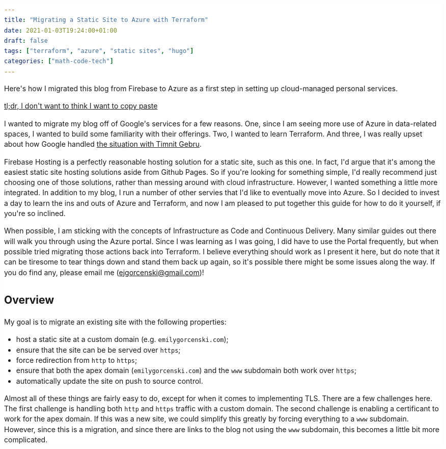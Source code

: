 ```yaml
---
title: "Migrating a Static Site to Azure with Terraform"
date: 2021-01-03T19:24:00+01:00
draft: false
tags: ["terraform", "azure", "static sites", "hugo"]
categories: ["math-code-tech"]
---
```


Here's how I migrated this blog from Firebase to Azure as a first step in setting up cloud-managed personal services.



[tl;dr, I don't want to think I want to copy paste](#tldr-give-me-the-copy-pasta)

I wanted to migrate my blog off of Google's services for a few reasons. One, since I am seeing more use of Azure in data-related spaces, I wanted to build some familiarity with their offerings. Two, I wanted to learn Terraform. And three, I was really upset about how Google handled [the situation with Timnit Gebru](https://www.wired.com/story/timnit-gebru-exit-google-exposes-crisis-in-ai/).  

Firebase Hosting is a perfectly reasonable hosting solution for a static site, such as this one. In fact, I'd argue that it's among the easiest static site hosting solutions aside from Github Pages. So if you're looking for something simple, I'd really recommend just choosing one of those solutions, rather than messing around with cloud infrastructure. However, I wanted something a little more integrated. In addition to my blog, I run a number of other servies that I'd like to eventually move into Azure. So I decided to invest a day to learn the ins and outs of Azure and Terraform, and now I am pleased to put together this guide for how to do it yourself, if you're so inclined.

When possible, I am sticking with the concepts of Infrastructure as Code and Continuous Delivery. Many similar guides out there will walk you through using the Azure portal. Since I was learning as I was going, I did have to use the Portal frequently, but when possible tried migrating those actions back into Terraform. I believe everything should work as I present it here, but do note that it can be tiresome to tear things down and stand them back up again, so it's possible there might be some issues along the way. If you do find any, please email me (ejgorcenski@gmail.com)!

## Overview

My goal is to migrate an existing site with the following properties:

- host a static site at a custom domain (e.g. `emilygorcenski.com`);
- ensure that the site can be be served over `https`;
- force redirection from `http` to `https`;
- ensure that both the apex domain (`emilygorcenski.com`) and the `www` subdomain both work over `https`;
- automatically update the site on push to source control.

Almost all of these things are fairly easy to do, except for when it comes to implementing TLS. There are a few challenges here. The first challenge is handling both `http` and `https` traffic with a custom domain. The second challenge is enabling a certificant to work for the apex domain. If this was a new site, we could simplify this greatly by forcing everything to a `www` subdomain. However, since this is a migration, and since there are links to the blog not using the `www` subdomain, this becomes a little bit more complicated.
